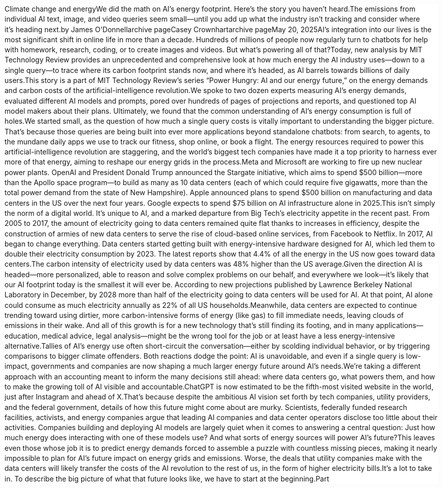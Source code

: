 Climate change and energyWe did the math on AI’s energy footprint. Here’s the story you haven’t heard.The emissions from individual AI text, image, and video queries seem small—until you add up what the industry isn’t tracking and consider where it’s heading next.by James O'Donnellarchive pageCasey Crownhartarchive pageMay 20, 2025AI’s integration into our lives is the most significant shift in online life in more than a decade. Hundreds of millions of people now regularly turn to chatbots for help with homework, research, coding, or to create images and videos. But what’s powering all of that?Today, new analysis by MIT Technology Review provides an unprecedented and comprehensive look at how much energy the AI industry uses—down to a single query—to trace where its carbon footprint stands now, and where it’s headed, as AI barrels towards billions of daily users.This story is a part of MIT Technology Review’s series “Power Hungry: AI and our energy future,” on the energy demands and carbon costs of the artificial-intelligence revolution.We spoke to two dozen experts measuring AI’s energy demands, evaluated different AI models and prompts, pored over hundreds of pages of projections and reports, and questioned top AI model makers about their plans. Ultimately, we found that the common understanding of AI’s energy consumption is full of holes.We started small, as the question of how much a single query costs is vitally important to understanding the bigger picture. That’s because those queries are being built into ever more applications beyond standalone chatbots: from search, to agents, to the mundane daily apps we use to track our fitness, shop online, or book a flight. The energy resources required to power this artificial-intelligence revolution are staggering, and the world’s biggest tech companies have made it a top priority to harness ever more of that energy, aiming to reshape our energy grids in the process.Meta and Microsoft are working to fire up new nuclear power plants. OpenAI and President Donald Trump announced the Stargate initiative, which aims to spend $500 billion—more than the Apollo space program—to build as many as 10 data centers (each of which could require five gigawatts, more than the total power demand from the state of New Hampshire). Apple announced plans to spend $500 billion on manufacturing and data centers in the US over the next four years. Google expects to spend $75 billion on AI infrastructure alone in 2025.This isn’t simply the norm of a digital world. It’s unique to AI, and a marked departure from Big Tech’s electricity appetite in the recent past. From 2005 to 2017, the amount of electricity going to data centers remained quite flat thanks to increases in efficiency, despite the construction of armies of new data centers to serve the rise of cloud-based online services, from Facebook to Netflix. In 2017, AI began to change everything. Data centers started getting built with energy-intensive hardware designed for AI, which led them to double their electricity consumption by 2023. The latest reports show that 4.4% of all the energy in the US now goes toward data centers.The carbon intensity of electricity used by data centers was 48% higher than the US average.Given the direction AI is headed—more personalized, able to reason and solve complex problems on our behalf, and everywhere we look—it’s likely that our AI footprint today is the smallest it will ever be. According to new projections published by Lawrence Berkeley National Laboratory in December, by 2028 more than half of the electricity going to data centers will be used for AI. At that point, AI alone could consume as much electricity annually as 22% of all US households.Meanwhile, data centers are expected to continue trending toward using dirtier, more carbon-intensive forms of energy (like gas) to fill immediate needs, leaving clouds of emissions in their wake. And all of this growth is for a new technology that’s still finding its footing, and in many applications—education, medical advice, legal analysis—might be the wrong tool for the job or at least have a less energy-intensive alternative.Tallies of AI’s energy use often short-circuit the conversation—either by scolding individual behavior, or by triggering comparisons to bigger climate offenders. Both reactions dodge the point: AI is unavoidable, and even if a single query is low-impact, governments and companies are now shaping a much larger energy future around AI’s needs.We’re taking a different approach with an accounting meant to inform the many decisions still ahead: where data centers go, what powers them, and how to make the growing toll of AI visible and accountable.ChatGPT is now estimated to be the fifth-most visited website in the world, just after Instagram and ahead of X.That’s because despite the ambitious AI vision set forth by tech companies, utility providers, and the federal government, details of how this future might come about are murky. Scientists, federally funded research facilities, activists, and energy companies argue that leading AI companies and data center operators disclose too little about their activities. Companies building and deploying AI models are largely quiet when it comes to answering a central question: Just how much energy does interacting with one of these models use? And what sorts of energy sources will power AI’s future?This leaves even those whose job it is to predict energy demands forced to assemble a puzzle with countless missing pieces, making it nearly impossible to plan for AI’s future impact on energy grids and emissions. Worse, the deals that utility companies make with the data centers will likely transfer the costs of the AI revolution to the rest of us, in the form of higher electricity bills.It’s a lot to take in. To describe the big picture of what that future looks like, we have to start at the beginning.Part